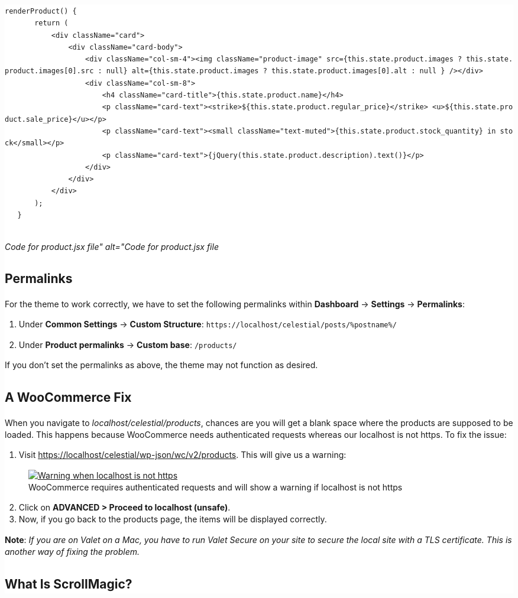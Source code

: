 <p><div class="break-out">

<pre><code class="language-javascript">renderProduct() {
       return (
           &lt;div className="card"&gt;
               &lt;div className="card-body"&gt;
                   &lt;div className="col-sm-4"&gt;&lt;img className="product-image" src={this.state.product.images ? this.state.product.images[0].src : null} alt={this.state.product.images ? this.state.product.images[0].alt : null } /&gt;&lt;/div&gt;
                   &lt;div className="col-sm-8"&gt;
                       &lt;h4 className="card-title"&gt;{this.state.product.name}&lt;/h4&gt;
                       &lt;p className="card-text"&gt;&lt;strike&gt;${this.state.product.regular_price}&lt;/strike&gt; &lt;u&gt;${this.state.product.sale_price}&lt;/u&gt;&lt;/p&gt;
                       &lt;p className="card-text"&gt;&lt;small className="text-muted"&gt;{this.state.product.stock_quantity} in stock&lt;/small&gt;&lt;/p&gt;
                       &lt;p className="card-text"&gt;{jQuery(this.state.product.description).text()}&lt;/p&gt;
                   &lt;/div&gt;
               &lt;/div&gt;
           &lt;/div&gt;
       );
   }
</code></pre></div><br /><em>Code for product.jsx file" alt="Code for product.jsx file</em></p>

## Permalinks

For the theme to work correctly, we have to set the following permalinks within **Dashboard** → **Settings** → **Permalinks**:

1. Under **Common Settings** → **Custom Structure**:
    `https://localhost/celestial/posts/%postname%/`

2. Under **Product permalinks** → **Custom base**:
    `/products/`

If you don’t set the permalinks as above, the theme may not function as desired.

## A WooCommerce Fix

When you navigate to *localhost/celestial/products*, chances are you will get a blank space where the products are supposed to be loaded. This happens because WooCommerce needs authenticated requests whereas our localhost is not https. To fix the issue:

1. Visit [https://localhost/celestial/wp-json/wc/v2/products](https://localhost/celestial/wp-json/wc/v2/products). This will give us a warning:

<figure><a href="https://github.com/m-muhsin/celestial/blob/master/src/product.jsx"><img loading="lazy" decoding="async" src="https://archive.smashing.media/assets/344dbf88-fdf9-42bb-adb4-46f01eedd629/da1ad12b-3cd3-4bf7-8561-4da82de2facf/react-wp-app6.png" width="" height="" alt="Warning when localhost is not https" /></a><figcaption>WooCommerce requires authenticated requests and will show a warning if localhost is not https</figcaption></figure>

2. Click on **ADVANCED > Proceed to localhost (unsafe)**.
3. Now, if you go back to the products page, the items will be displayed correctly.

**Note**: *If you are on Valet on a Mac, you have to run Valet Secure on your site to secure the local site with a TLS certificate. This is another way of fixing the problem.*

## What Is ScrollMagic?

